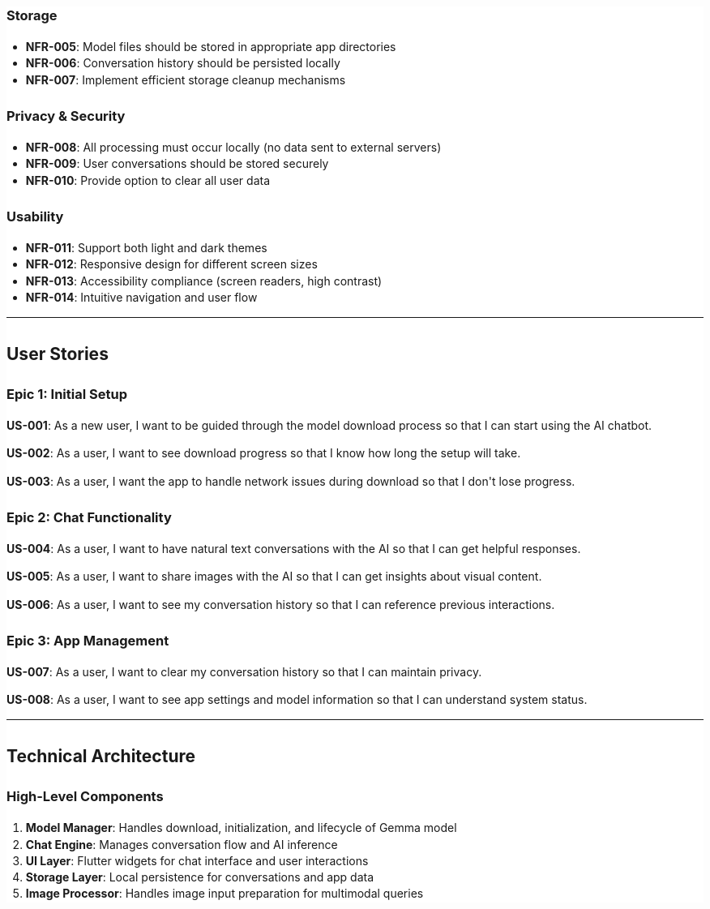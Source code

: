 ### Storage
- **NFR-005**: Model files should be stored in appropriate app directories
- **NFR-006**: Conversation history should be persisted locally
- **NFR-007**: Implement efficient storage cleanup mechanisms

### Privacy & Security
- **NFR-008**: All processing must occur locally (no data sent to external servers)
- **NFR-009**: User conversations should be stored securely
- **NFR-010**: Provide option to clear all user data

### Usability
- **NFR-011**: Support both light and dark themes
- **NFR-012**: Responsive design for different screen sizes
- **NFR-013**: Accessibility compliance (screen readers, high contrast)
- **NFR-014**: Intuitive navigation and user flow

---

## User Stories

### Epic 1: Initial Setup
**US-001**: As a new user, I want to be guided through the model download process so that I can start using the AI chatbot.

**US-002**: As a user, I want to see download progress so that I know how long the setup will take.

**US-003**: As a user, I want the app to handle network issues during download so that I don't lose progress.

### Epic 2: Chat Functionality
**US-004**: As a user, I want to have natural text conversations with the AI so that I can get helpful responses.

**US-005**: As a user, I want to share images with the AI so that I can get insights about visual content.

**US-006**: As a user, I want to see my conversation history so that I can reference previous interactions.

### Epic 3: App Management
**US-007**: As a user, I want to clear my conversation history so that I can maintain privacy.

**US-008**: As a user, I want to see app settings and model information so that I can understand system status.

---

## Technical Architecture

### High-Level Components
1. **Model Manager**: Handles download, initialization, and lifecycle of Gemma model
2. **Chat Engine**: Manages conversation flow and AI inference
3. **UI Layer**: Flutter widgets for chat interface and user interactions
4. **Storage Layer**: Local persistence for conversations and app data
5. **Image Processor**: Handles image input preparation for multimodal queries

